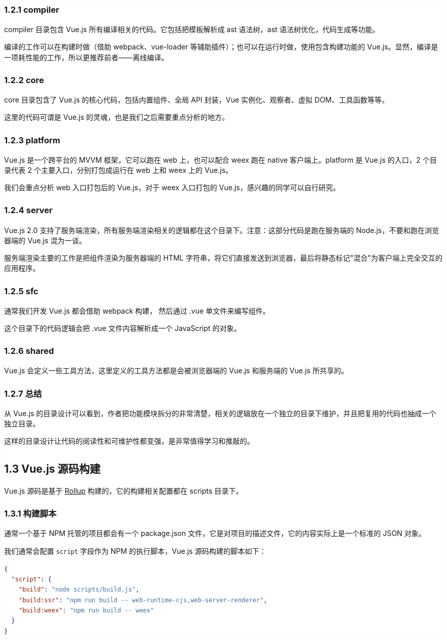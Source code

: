 ### 1.2.1 compiler

compiler 目录包含 Vue.js 所有编译相关的代码。它包括把模板解析成 ast 语法树，ast 语法树优化，代码生成等功能。

编译的工作可以在构建时做（借助 webpack、vue-loader 等辅助插件）；也可以在运行时做，使用包含构建功能的 Vue.js。显然，编译是一项耗性能的工作，所以更推荐前者——离线编译。

### 1.2.2 core

core 目录包含了 Vue.js 的核心代码，包括内置组件、全局 API 封装，Vue 实例化、观察者、虚拟 DOM、工具函数等等。

这里的代码可谓是 Vue.js 的灵魂，也是我们之后需要重点分析的地方。

### 1.2.3 platform

Vue.js 是一个跨平台的 MVVM 框架，它可以跑在 web 上，也可以配合 weex 跑在 native 客户端上。platform 是 Vue.js 的入口，2 个目录代表 2 个主要入口，分别打包成运行在 web 上和 weex 上的 Vue.js。

我们会重点分析 web 入口打包后的 Vue.js，对于 weex 入口打包的 Vue.js，感兴趣的同学可以自行研究。

### 1.2.4 server

Vue.js 2.0 支持了服务端渲染，所有服务端渲染相关的逻辑都在这个目录下。注意：这部分代码是跑在服务端的 Node.js，不要和跑在浏览器端的 Vue.js 混为一谈。

服务端渲染主要的工作是把组件渲染为服务器端的 HTML 字符串，将它们直接发送到浏览器，最后将静态标记"混合"为客户端上完全交互的应用程序。

### 1.2.5 sfc

通常我们开发 Vue.js 都会借助 webpack 构建， 然后通过 .vue 单文件来编写组件。

这个目录下的代码逻辑会把 .vue 文件内容解析成一个 JavaScript 的对象。

### 1.2.6 shared

Vue.js 会定义一些工具方法，这里定义的工具方法都是会被浏览器端的 Vue.js 和服务端的 Vue.js 所共享的。

### 1.2.7 总结

从 Vue.js 的目录设计可以看到，作者把功能模块拆分的非常清楚，相关的逻辑放在一个独立的目录下维护，并且把复用的代码也抽成一个独立目录。

这样的目录设计让代码的阅读性和可维护性都变强，是非常值得学习和推敲的。

## 1.3 Vue.js 源码构建

Vue.js 源码是基于 [Rollup](https://github.com/rollup/rollup) 构建的，它的构建相关配置都在 scripts 目录下。

### 1.3.1 构建脚本

通常一个基于 NPM 托管的项目都会有一个 package.json 文件，它是对项目的描述文件，它的内容实际上是一个标准的 JSON 对象。

我们通常会配置 `script` 字段作为 NPM 的执行脚本，Vue.js 源码构建的脚本如下：

```json
{
  "script": {
    "build": "node scripts/build.js",
    "build:ssr": "npm run build -- web-runtime-cjs,web-server-renderer",
    "build:weex": "npm run build -- weex"
  }
}
```
